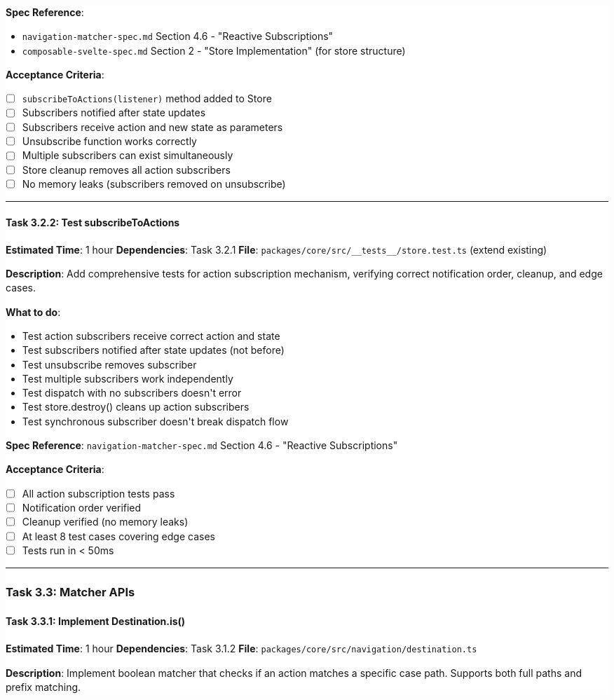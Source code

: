 **Spec Reference**:
- `navigation-matcher-spec.md` Section 4.6 - "Reactive Subscriptions"
- `composable-svelte-spec.md` Section 2 - "Store Implementation" (for store structure)

**Acceptance Criteria**:
- [ ] `subscribeToActions(listener)` method added to Store
- [ ] Subscribers notified after state updates
- [ ] Subscribers receive action and new state as parameters
- [ ] Unsubscribe function works correctly
- [ ] Multiple subscribers can exist simultaneously
- [ ] Store cleanup removes all action subscribers
- [ ] No memory leaks (subscribers removed on unsubscribe)

---

#### Task 3.2.2: Test subscribeToActions
**Estimated Time**: 1 hour
**Dependencies**: Task 3.2.1
**File**: `packages/core/src/__tests__/store.test.ts` (extend existing)

**Description**:
Add comprehensive tests for action subscription mechanism, verifying correct notification order, cleanup, and edge cases.

**What to do**:
- Test action subscribers receive correct action and state
- Test subscribers notified after state updates (not before)
- Test unsubscribe removes subscriber
- Test multiple subscribers work independently
- Test dispatch with no subscribers doesn't error
- Test store.destroy() cleans up action subscribers
- Test synchronous subscriber doesn't break dispatch flow

**Spec Reference**: `navigation-matcher-spec.md` Section 4.6 - "Reactive Subscriptions"

**Acceptance Criteria**:
- [ ] All action subscription tests pass
- [ ] Notification order verified
- [ ] Cleanup verified (no memory leaks)
- [ ] At least 8 test cases covering edge cases
- [ ] Tests run in < 50ms

---

### Task 3.3: Matcher APIs

#### Task 3.3.1: Implement Destination.is()
**Estimated Time**: 1 hour
**Dependencies**: Task 3.1.2
**File**: `packages/core/src/navigation/destination.ts`

**Description**:
Implement boolean matcher that checks if an action matches a specific case path. Supports both full paths and prefix matching.
